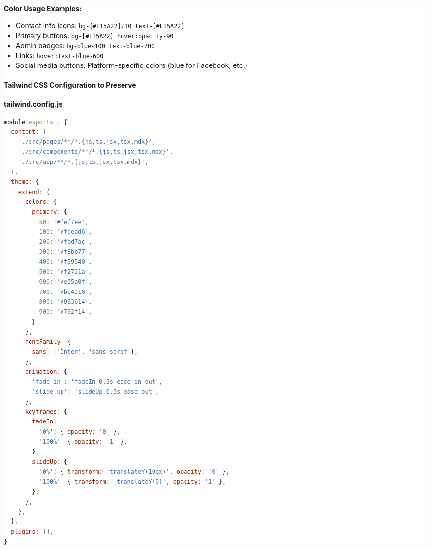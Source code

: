 **Color Usage Examples:**
- Contact info icons: `bg-[#F15A22]/10 text-[#F15A22]`
- Primary buttons: `bg-[#F15A22] hover:opacity-90`
- Admin badges: `bg-blue-100 text-blue-700`
- Links: `hover:text-blue-600`
- Social media buttons: Platform-specific colors (blue for Facebook, etc.)

#### **Tailwind CSS Configuration to Preserve**

**tailwind.config.js**
```javascript
module.exports = {
  content: [
    './src/pages/**/*.{js,ts,jsx,tsx,mdx}',
    './src/components/**/*.{js,ts,jsx,tsx,mdx}',
    './src/app/**/*.{js,ts,jsx,tsx,mdx}',
  ],
  theme: {
    extend: {
      colors: {
        primary: {
          50: '#fef7ee',
          100: '#fdedd6',
          200: '#fbd7ac',
          300: '#f8bb77',
          400: '#f59540',
          500: '#f2731a',
          600: '#e35a0f',
          700: '#bc4310',
          800: '#963614',
          900: '#792f14',
        }
      },
      fontFamily: {
        sans: ['Inter', 'sans-serif'],
      },
      animation: {
        'fade-in': 'fadeIn 0.5s ease-in-out',
        'slide-up': 'slideUp 0.3s ease-out',
      },
      keyframes: {
        fadeIn: {
          '0%': { opacity: '0' },
          '100%': { opacity: '1' },
        },
        slideUp: {
          '0%': { transform: 'translateY(10px)', opacity: '0' },
          '100%': { transform: 'translateY(0)', opacity: '1' },
        },
      },
    },
  },
  plugins: [],
}
```
